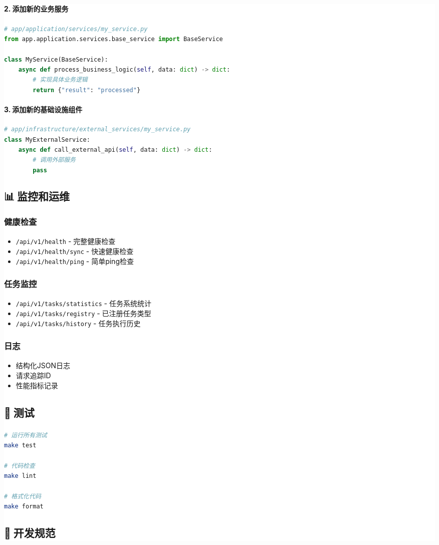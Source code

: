 #### 2. 添加新的业务服务
```python
# app/application/services/my_service.py
from app.application.services.base_service import BaseService

class MyService(BaseService):
    async def process_business_logic(self, data: dict) -> dict:
        # 实现具体业务逻辑
        return {"result": "processed"}
```

#### 3. 添加新的基础设施组件
```python
# app/infrastructure/external_services/my_service.py
class MyExternalService:
    async def call_external_api(self, data: dict) -> dict:
        # 调用外部服务
        pass
```

## 📊 监控和运维

### 健康检查
- `/api/v1/health` - 完整健康检查
- `/api/v1/health/sync` - 快速健康检查  
- `/api/v1/health/ping` - 简单ping检查

### 任务监控
- `/api/v1/tasks/statistics` - 任务系统统计
- `/api/v1/tasks/registry` - 已注册任务类型
- `/api/v1/tasks/history` - 任务执行历史

### 日志
- 结构化JSON日志
- 请求追踪ID
- 性能指标记录

## 🧪 测试

```bash
# 运行所有测试
make test

# 代码检查
make lint

# 格式化代码
make format
```

## 📝 开发规范
